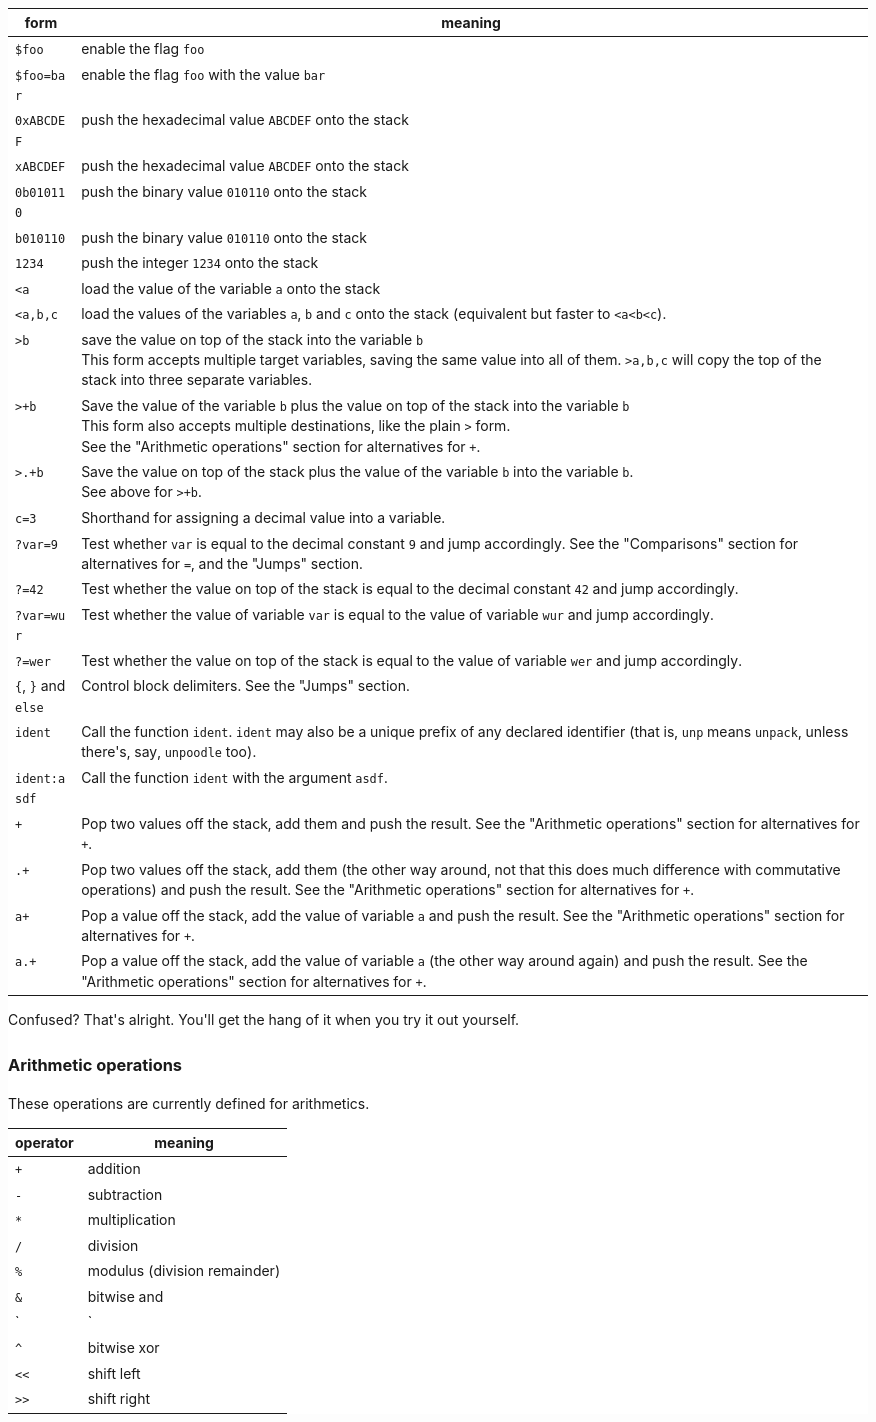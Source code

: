 form|meaning
----|-------
`$foo`|enable the flag `foo`
`$foo=bar`|enable the flag `foo` with the value `bar`
`0xABCDEF`|push the hexadecimal value `ABCDEF` onto the stack
`xABCDEF`|push the hexadecimal value `ABCDEF` onto the stack
`0b010110`|push the binary value `010110` onto the stack
`b010110`|push the binary value `010110` onto the stack
`1234`|push the integer `1234` onto the stack
`<a`|load the value of the variable `a` onto the stack
`<a,b,c`|load the values of the variables `a`, `b` and `c` onto the stack (equivalent but faster to `<a<b<c`).
`>b`|save the value on top of the stack into the variable `b`<br>This form accepts multiple target variables, saving the same value into all of them. `>a,b,c` will copy the top of the stack into three separate variables.
`>+b`|Save the value of the variable `b` plus the value on top of the stack into the variable `b` <br>This form also accepts multiple destinations, like the plain `>` form.<br>See the "Arithmetic operations" section for alternatives for `+`.
`>.+b`|Save the value on top of the stack plus the value of the variable `b` into the variable `b`.<br>See above for `>+b`.
`c=3`|Shorthand for assigning a decimal value into a variable.
`?var=9`|Test whether `var` is equal to the decimal constant `9` and jump accordingly. See the "Comparisons" section for alternatives for `=`, and the "Jumps" section.
`?=42`|Test whether the value on top of the stack is equal to the decimal constant `42` and jump accordingly.
`?var=wur`|Test whether the value of variable `var` is equal to the value of variable `wur` and jump accordingly.
`?=wer`|Test whether the value on top of the stack is equal to the value of variable `wer` and jump accordingly. 
`{`, `}` and `else` | Control block delimiters. See the "Jumps" section.
`ident` | Call the function `ident`. `ident` may also be a unique prefix of any declared identifier (that is, `unp` means `unpack`, unless there's, say, `unpoodle` too).
`ident:asdf` | Call the function `ident` with the argument `asdf`.
`+` | Pop two values off the stack, add them and push the result. See the "Arithmetic operations" section for alternatives for `+`.
`.+` | Pop two values off the stack, add them (the other way around, not that this does much difference with commutative operations) and push the result. See the "Arithmetic operations" section for alternatives for `+`.
`a+` | Pop a value off the stack, add the value of variable `a` and push the result. See the "Arithmetic operations" section for alternatives for `+`.
`a.+` | Pop a value off the stack, add the value of variable `a` (the other way around again) and push the result. See the "Arithmetic operations" section for alternatives for `+`.

Confused? That's alright. You'll get the hang of it when you try it out yourself.

### Arithmetic operations

These operations are currently defined for arithmetics.

operator|meaning
--------|-------
`+` |addition
`-` |subtraction
`*` |multiplication
`/` |division
`%` |modulus (division remainder)
`&` |bitwise and
`|` |bitwise or
`^` |bitwise xor
`<<`|shift left
`>>`|shift right
